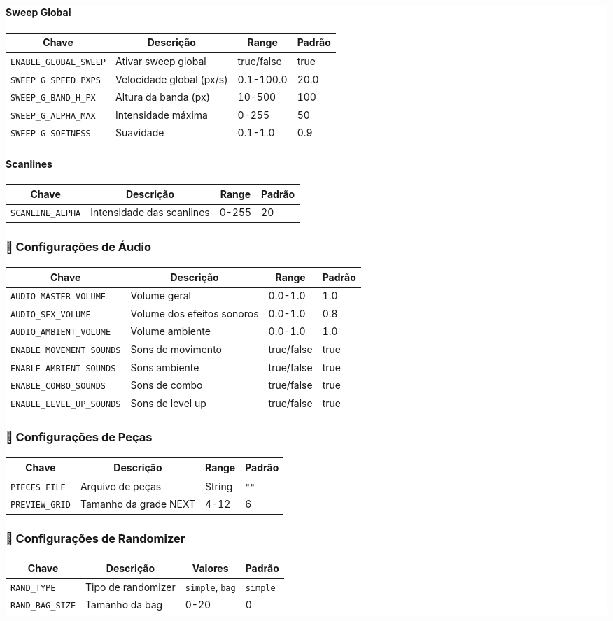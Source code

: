 #### Sweep Global
| Chave | Descrição | Range | Padrão |
|-------|-----------|-------|--------|
| `ENABLE_GLOBAL_SWEEP` | Ativar sweep global | true/false | true |
| `SWEEP_G_SPEED_PXPS` | Velocidade global (px/s) | 0.1-100.0 | 20.0 |
| `SWEEP_G_BAND_H_PX` | Altura da banda (px) | 10-500 | 100 |
| `SWEEP_G_ALPHA_MAX` | Intensidade máxima | 0-255 | 50 |
| `SWEEP_G_SOFTNESS` | Suavidade | 0.1-1.0 | 0.9 |

#### Scanlines
| Chave | Descrição | Range | Padrão |
|-------|-----------|-------|--------|
| `SCANLINE_ALPHA` | Intensidade das scanlines | 0-255 | 20 |

### 🎵 Configurações de Áudio

| Chave | Descrição | Range | Padrão |
|-------|-----------|-------|--------|
| `AUDIO_MASTER_VOLUME` | Volume geral | 0.0-1.0 | 1.0 |
| `AUDIO_SFX_VOLUME` | Volume dos efeitos sonoros | 0.0-1.0 | 0.8 |
| `AUDIO_AMBIENT_VOLUME` | Volume ambiente | 0.0-1.0 | 1.0 |
| `ENABLE_MOVEMENT_SOUNDS` | Sons de movimento | true/false | true |
| `ENABLE_AMBIENT_SOUNDS` | Sons ambiente | true/false | true |
| `ENABLE_COMBO_SOUNDS` | Sons de combo | true/false | true |
| `ENABLE_LEVEL_UP_SOUNDS` | Sons de level up | true/false | true |

### 🎲 Configurações de Peças

| Chave | Descrição | Range | Padrão |
|-------|-----------|-------|--------|
| `PIECES_FILE` | Arquivo de peças | String | `""` |
| `PREVIEW_GRID` | Tamanho da grade NEXT | 4-12 | 6 |

### 🎯 Configurações de Randomizer

| Chave | Descrição | Valores | Padrão |
|-------|-----------|---------|--------|
| `RAND_TYPE` | Tipo de randomizer | `simple`, `bag` | `simple` |
| `RAND_BAG_SIZE` | Tamanho da bag | 0-20 | 0 |
